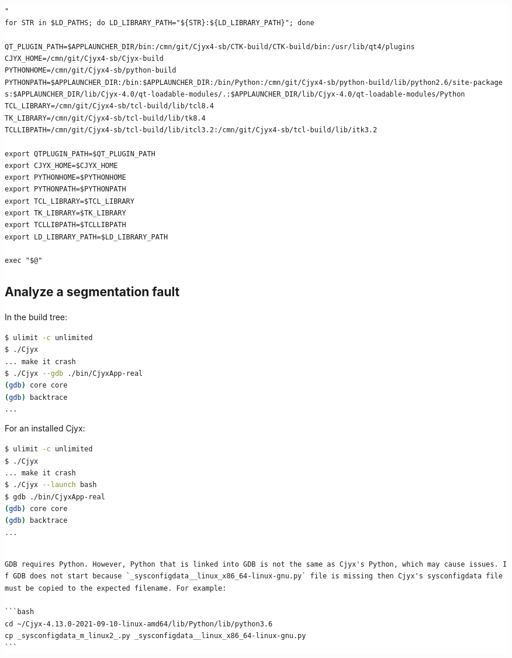 ```
"
for STR in $LD_PATHS; do LD_LIBRARY_PATH="${STR}:${LD_LIBRARY_PATH}"; done

QT_PLUGIN_PATH=$APPLAUNCHER_DIR/bin:/cmn/git/Cjyx4-sb/CTK-build/CTK-build/bin:/usr/lib/qt4/plugins
CJYX_HOME=/cmn/git/Cjyx4-sb/Cjyx-build
PYTHONHOME=/cmn/git/Cjyx4-sb/python-build
PYTHONPATH=$APPLAUNCHER_DIR:/bin:$APPLAUNCHER_DIR:/bin/Python:/cmn/git/Cjyx4-sb/python-build/lib/python2.6/site-packages:$APPLAUNCHER_DIR/lib/Cjyx-4.0/qt-loadable-modules/.:$APPLAUNCHER_DIR/lib/Cjyx-4.0/qt-loadable-modules/Python
TCL_LIBRARY=/cmn/git/Cjyx4-sb/tcl-build/lib/tcl8.4
TK_LIBRARY=/cmn/git/Cjyx4-sb/tcl-build/lib/tk8.4
TCLLIBPATH=/cmn/git/Cjyx4-sb/tcl-build/lib/itcl3.2:/cmn/git/Cjyx4-sb/tcl-build/lib/itk3.2

export QTPLUGIN_PATH=$QT_PLUGIN_PATH
export CJYX_HOME=$CJYX_HOME
export PYTHONHOME=$PYTHONHOME
export PYTHONPATH=$PYTHONPATH
export TCL_LIBRARY=$TCL_LIBRARY
export TK_LIBRARY=$TK_LIBRARY
export TCLLIBPATH=$TCLLIBPATH
export LD_LIBRARY_PATH=$LD_LIBRARY_PATH

exec "$@"
```

## Analyze a segmentation fault

In the build tree:

```bash
$ ulimit -c unlimited
$ ./Cjyx
... make it crash
$ ./Cjyx --gdb ./bin/CjyxApp-real
(gdb) core core
(gdb) backtrace
...
```

For an installed Cjyx:

```bash
$ ulimit -c unlimited
$ ./Cjyx
... make it crash
$ ./Cjyx --launch bash
$ gdb ./bin/CjyxApp-real
(gdb) core core
(gdb) backtrace
...
```

````{note}

GDB requires Python. However, Python that is linked into GDB is not the same as Cjyx's Python, which may cause issues. If GDB does not start because `_sysconfigdata__linux_x86_64-linux-gnu.py` file is missing then Cjyx's sysconfigdata file must be copied to the expected filename. For example:

```bash
cd ~/Cjyx-4.13.0-2021-09-10-linux-amd64/lib/Python/lib/python3.6
cp _sysconfigdata_m_linux2_.py _sysconfigdata__linux_x86_64-linux-gnu.py
```

````
